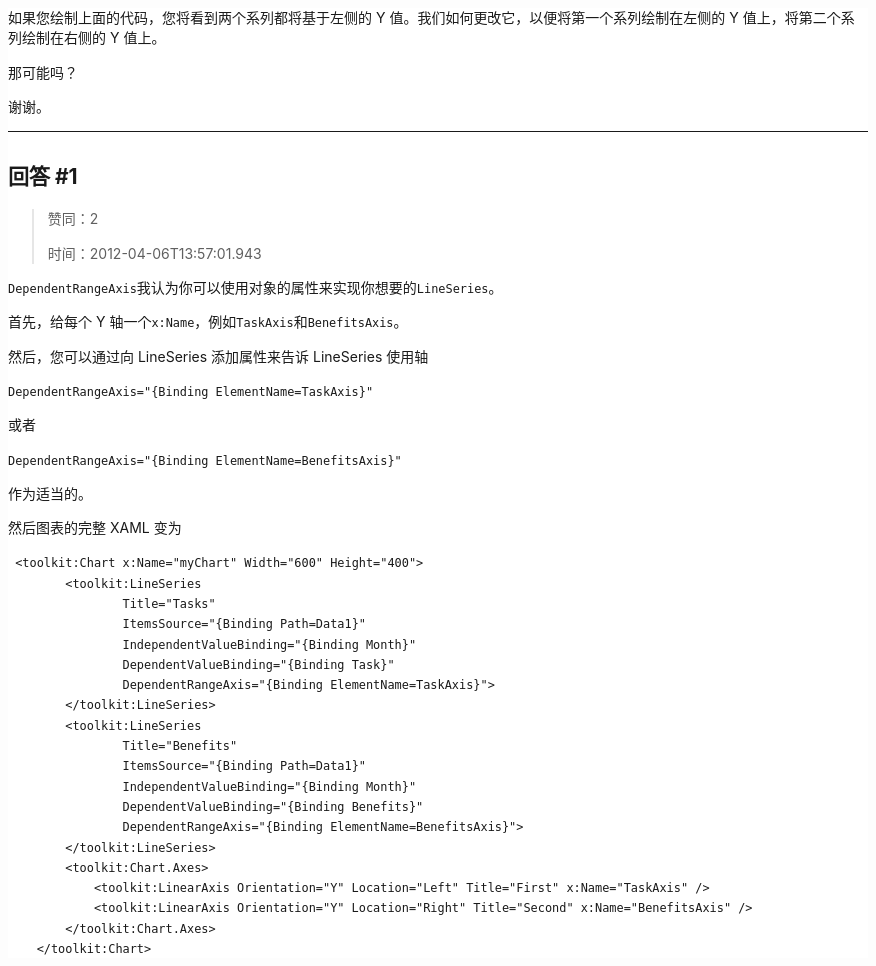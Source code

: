 如果您绘制上面的代码，您将看到两个系列都将基于左侧的 Y 值。我们如何更改它，以便将第一个系列绘制在左侧的 Y 值上，将第二个系列绘制在右侧的 Y 值上。

那可能吗？

谢谢。

* * *

## 回答 #1

> 赞同：2
> 
> 时间：2012-04-06T13:57:01.943

`DependentRangeAxis`我认为你可以使用对象的属性来实现你想要的`LineSeries`。

首先，给每个 Y 轴一个`x:Name`，例如`TaskAxis`和`BenefitsAxis`。

然后，您可以通过向 LineSeries 添加属性来告诉 LineSeries 使用轴

```
DependentRangeAxis="{Binding ElementName=TaskAxis}" 
```

或者

```
DependentRangeAxis="{Binding ElementName=BenefitsAxis}" 
```

作为适当的。

然后图表的完整 XAML 变为

```
 <toolkit:Chart x:Name="myChart" Width="600" Height="400">
        <toolkit:LineSeries                 
                Title="Tasks"
                ItemsSource="{Binding Path=Data1}"
                IndependentValueBinding="{Binding Month}"
                DependentValueBinding="{Binding Task}"
                DependentRangeAxis="{Binding ElementName=TaskAxis}">
        </toolkit:LineSeries>
        <toolkit:LineSeries                 
                Title="Benefits"
                ItemsSource="{Binding Path=Data1}"
                IndependentValueBinding="{Binding Month}"
                DependentValueBinding="{Binding Benefits}"
                DependentRangeAxis="{Binding ElementName=BenefitsAxis}">
        </toolkit:LineSeries>
        <toolkit:Chart.Axes>
            <toolkit:LinearAxis Orientation="Y" Location="Left" Title="First" x:Name="TaskAxis" />
            <toolkit:LinearAxis Orientation="Y" Location="Right" Title="Second" x:Name="BenefitsAxis" />
        </toolkit:Chart.Axes>
    </toolkit:Chart> 
```

